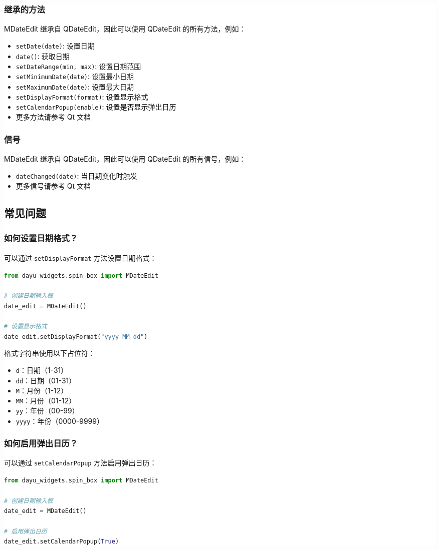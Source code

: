 ### 继承的方法

MDateEdit 继承自 QDateEdit，因此可以使用 QDateEdit 的所有方法，例如：

- `setDate(date)`: 设置日期
- `date()`: 获取日期
- `setDateRange(min, max)`: 设置日期范围
- `setMinimumDate(date)`: 设置最小日期
- `setMaximumDate(date)`: 设置最大日期
- `setDisplayFormat(format)`: 设置显示格式
- `setCalendarPopup(enable)`: 设置是否显示弹出日历
- 更多方法请参考 Qt 文档

### 信号

MDateEdit 继承自 QDateEdit，因此可以使用 QDateEdit 的所有信号，例如：

- `dateChanged(date)`: 当日期变化时触发
- 更多信号请参考 Qt 文档

## 常见问题

### 如何设置日期格式？

可以通过 `setDisplayFormat` 方法设置日期格式：

```python
from dayu_widgets.spin_box import MDateEdit

# 创建日期输入框
date_edit = MDateEdit()

# 设置显示格式
date_edit.setDisplayFormat("yyyy-MM-dd")
```

格式字符串使用以下占位符：

- `d`：日期（1-31）
- `dd`：日期（01-31）
- `M`：月份（1-12）
- `MM`：月份（01-12）
- `yy`：年份（00-99）
- `yyyy`：年份（0000-9999）

### 如何启用弹出日历？

可以通过 `setCalendarPopup` 方法启用弹出日历：

```python
from dayu_widgets.spin_box import MDateEdit

# 创建日期输入框
date_edit = MDateEdit()

# 启用弹出日历
date_edit.setCalendarPopup(True)
```
